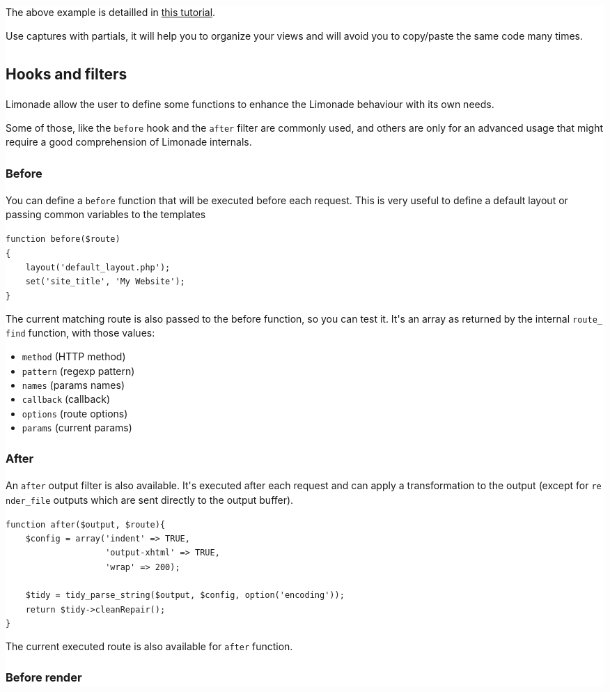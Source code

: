 
The above example is detailled in [this tutorial](http://blog.limonade-php.net/post/438674987/how-to-use-content-for-and-partial).

Use captures with partials, it will help you to organize your views and will avoid you to copy/paste the same code many times.

## Hooks and filters ##

Limonade allow the user to define some functions to enhance the Limonade behaviour with its own needs.

Some of those, like the `before` hook and the `after` filter are commonly used, and others are only for an advanced usage that might require a good comprehension of Limonade internals.


### Before ###

You can define a `before` function that will be executed before each request. This is very useful to define a default layout or passing common variables to the templates

    function before($route)
    {
        layout('default_layout.php');
        set('site_title', 'My Website');
    }


The current matching route is also passed to the before function, so you can test it. It's an array as returned by the internal `route_find` function, with those values: 

* `method` (HTTP method)
* `pattern` (regexp pattern)
* `names` (params names)
* `callback` (callback)
* `options` (route options)
* `params` (current params)

### After ###

An `after` output filter is also available. It's executed after each request and can apply a transformation to the output (except for `render_file` outputs  which are sent directly to the output buffer).

    function after($output, $route){
        $config = array('indent' => TRUE,
    	                'output-xhtml' => TRUE,
    	                'wrap' => 200);

    	$tidy = tidy_parse_string($output, $config, option('encoding'));
    	return $tidy->cleanRepair();
    }
    
The current executed route is also available for `after` function.

### Before render ###
